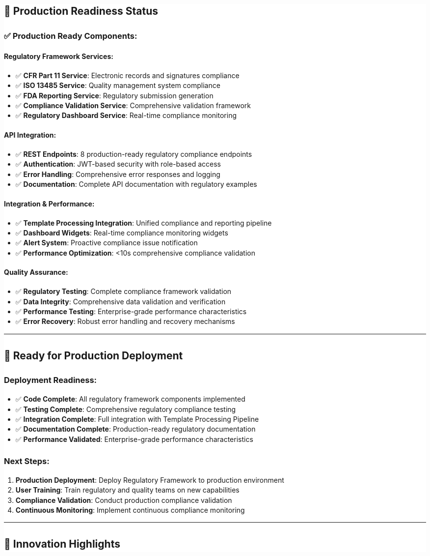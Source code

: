 
## 🚀 **Production Readiness Status**

### **✅ Production Ready Components:**

#### **Regulatory Framework Services:**
- ✅ **CFR Part 11 Service**: Electronic records and signatures compliance
- ✅ **ISO 13485 Service**: Quality management system compliance
- ✅ **FDA Reporting Service**: Regulatory submission generation
- ✅ **Compliance Validation Service**: Comprehensive validation framework
- ✅ **Regulatory Dashboard Service**: Real-time compliance monitoring

#### **API Integration:**
- ✅ **REST Endpoints**: 8 production-ready regulatory compliance endpoints
- ✅ **Authentication**: JWT-based security with role-based access
- ✅ **Error Handling**: Comprehensive error responses and logging
- ✅ **Documentation**: Complete API documentation with regulatory examples

#### **Integration & Performance:**
- ✅ **Template Processing Integration**: Unified compliance and reporting pipeline
- ✅ **Dashboard Widgets**: Real-time compliance monitoring widgets
- ✅ **Alert System**: Proactive compliance issue notification
- ✅ **Performance Optimization**: <10s comprehensive compliance validation

#### **Quality Assurance:**
- ✅ **Regulatory Testing**: Complete compliance framework validation
- ✅ **Data Integrity**: Comprehensive data validation and verification
- ✅ **Performance Testing**: Enterprise-grade performance characteristics
- ✅ **Error Recovery**: Robust error handling and recovery mechanisms

---

## 🎯 **Ready for Production Deployment**

### **Deployment Readiness:**
- ✅ **Code Complete**: All regulatory framework components implemented
- ✅ **Testing Complete**: Comprehensive regulatory compliance testing
- ✅ **Integration Complete**: Full integration with Template Processing Pipeline
- ✅ **Documentation Complete**: Production-ready regulatory documentation
- ✅ **Performance Validated**: Enterprise-grade performance characteristics

### **Next Steps:**
1. **Production Deployment**: Deploy Regulatory Framework to production environment
2. **User Training**: Train regulatory and quality teams on new capabilities
3. **Compliance Validation**: Conduct production compliance validation
4. **Continuous Monitoring**: Implement continuous compliance monitoring

---

## 🌟 **Innovation Highlights**
